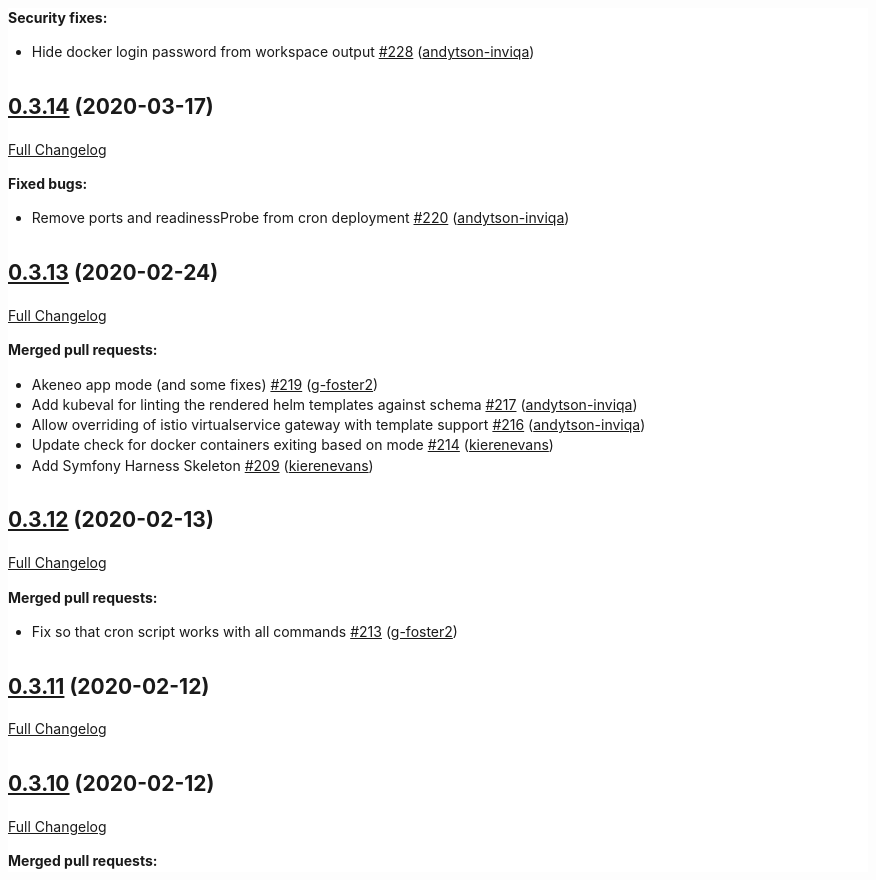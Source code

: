 **Security fixes:**

- Hide docker login password from workspace output [\#228](https://github.com/inviqa/harness-base-php/pull/228) ([andytson-inviqa](https://github.com/andytson-inviqa))

## [0.3.14](https://github.com/inviqa/harness-base-php/tree/0.3.14) (2020-03-17)

[Full Changelog](https://github.com/inviqa/harness-base-php/compare/0.3.13...0.3.14)

**Fixed bugs:**

- Remove ports and readinessProbe from cron deployment [\#220](https://github.com/inviqa/harness-base-php/pull/220) ([andytson-inviqa](https://github.com/andytson-inviqa))

## [0.3.13](https://github.com/inviqa/harness-base-php/tree/0.3.13) (2020-02-24)

[Full Changelog](https://github.com/inviqa/harness-base-php/compare/0.3.12...0.3.13)

**Merged pull requests:**

- Akeneo app mode \(and some fixes\) [\#219](https://github.com/inviqa/harness-base-php/pull/219) ([g-foster2](https://github.com/g-foster2))
- Add kubeval for linting the rendered helm templates against schema [\#217](https://github.com/inviqa/harness-base-php/pull/217) ([andytson-inviqa](https://github.com/andytson-inviqa))
- Allow overriding of istio virtualservice gateway with template support [\#216](https://github.com/inviqa/harness-base-php/pull/216) ([andytson-inviqa](https://github.com/andytson-inviqa))
- Update check for docker containers exiting based on mode [\#214](https://github.com/inviqa/harness-base-php/pull/214) ([kierenevans](https://github.com/kierenevans))
- Add Symfony Harness Skeleton [\#209](https://github.com/inviqa/harness-base-php/pull/209) ([kierenevans](https://github.com/kierenevans))

## [0.3.12](https://github.com/inviqa/harness-base-php/tree/0.3.12) (2020-02-13)

[Full Changelog](https://github.com/inviqa/harness-base-php/compare/0.3.11...0.3.12)

**Merged pull requests:**

- Fix so that cron script works with all commands [\#213](https://github.com/inviqa/harness-base-php/pull/213) ([g-foster2](https://github.com/g-foster2))

## [0.3.11](https://github.com/inviqa/harness-base-php/tree/0.3.11) (2020-02-12)

[Full Changelog](https://github.com/inviqa/harness-base-php/compare/0.3.10...0.3.11)

## [0.3.10](https://github.com/inviqa/harness-base-php/tree/0.3.10) (2020-02-12)

[Full Changelog](https://github.com/inviqa/harness-base-php/compare/0.3.9...0.3.10)

**Merged pull requests:**
